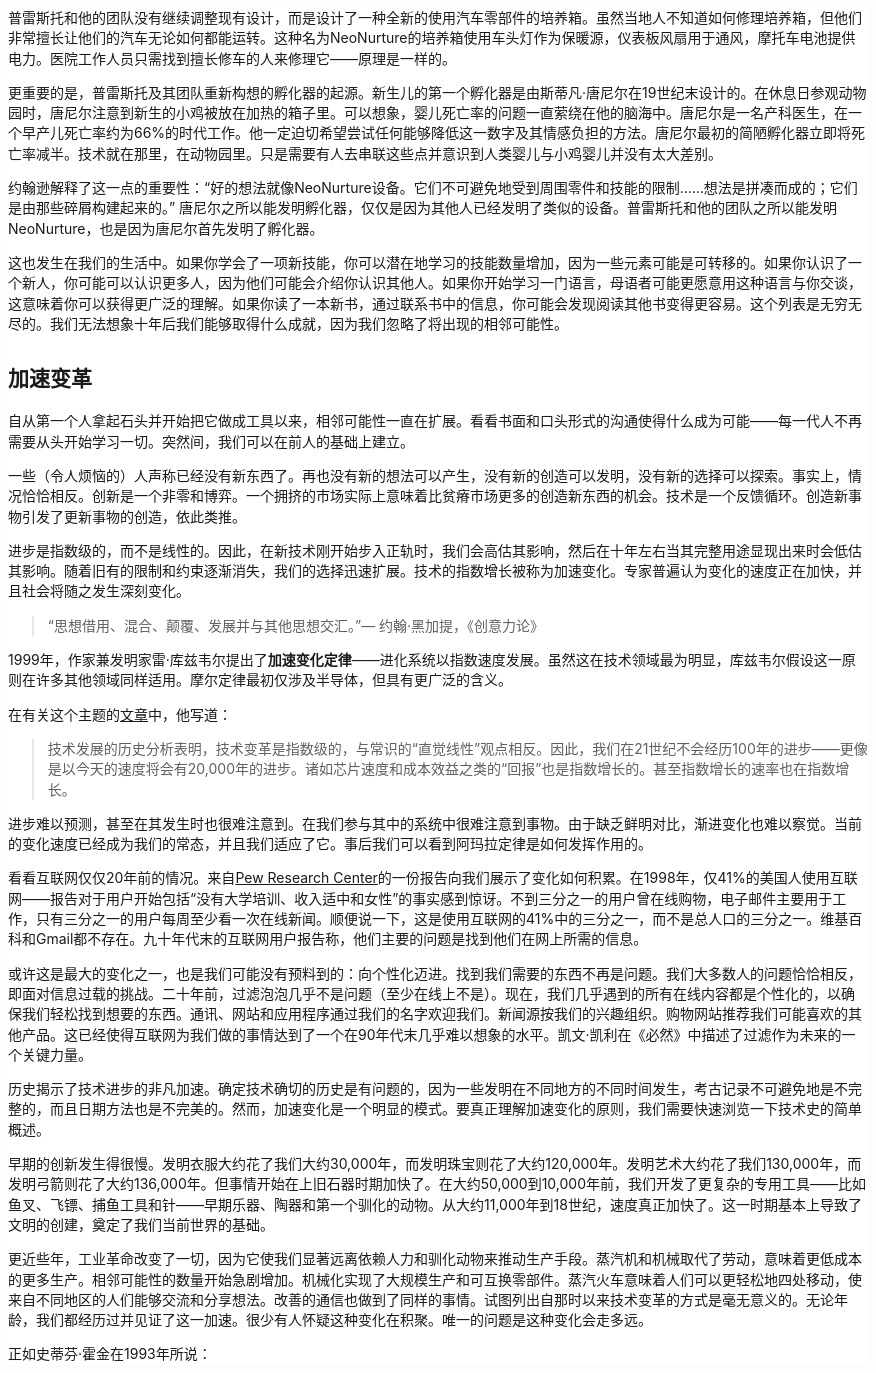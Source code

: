 普雷斯托和他的团队没有继续调整现有设计，而是设计了一种全新的使用汽车零部件的培养箱。虽然当地人不知道如何修理培养箱，但他们非常擅长让他们的汽车无论如何都能运转。这种名为NeoNurture的培养箱使用车头灯作为保暖源，仪表板风扇用于通风，摩托车电池提供电力。医院工作人员只需找到擅长修车的人来修理它——原理是一样的。

更重要的是，普雷斯托及其团队重新构想的孵化器的起源。新生儿的第一个孵化器是由斯蒂凡·唐尼尔在19世纪末设计的。在休息日参观动物园时，唐尼尔注意到新生的小鸡被放在加热的箱子里。可以想象，婴儿死亡率的问题一直萦绕在他的脑海中。唐尼尔是一名产科医生，在一个早产儿死亡率约为66%的时代工作。他一定迫切希望尝试任何能够降低这一数字及其情感负担的方法。唐尼尔最初的简陋孵化器立即将死亡率减半。技术就在那里，在动物园里。只是需要有人去串联这些点并意识到人类婴儿与小鸡婴儿并没有太大差别。

约翰逊解释了这一点的重要性：“好的想法就像NeoNurture设备。它们不可避免地受到周围零件和技能的限制……想法是拼凑而成的；它们是由那些碎屑构建起来的。” 唐尼尔之所以能发明孵化器，仅仅是因为其他人已经发明了类似的设备。普雷斯托和他的团队之所以能发明NeoNurture，也是因为唐尼尔首先发明了孵化器。

这也发生在我们的生活中。如果你学会了一项新技能，你可以潜在地学习的技能数量增加，因为一些元素可能是可转移的。如果你认识了一个新人，你可能可以认识更多人，因为他们可能会介绍你认识其他人。如果你开始学习一门语言，母语者可能更愿意用这种语言与你交谈，这意味着你可以获得更广泛的理解。如果你读了一本新书，通过联系书中的信息，你可能会发现阅读其他书变得更容易。这个列表是无穷无尽的。我们无法想象十年后我们能够取得什么成就，因为我们忽略了将出现的相邻可能性。

## 加速变革

自从第一个人拿起石头并开始把它做成工具以来，相邻可能性一直在扩展。看看书面和口头形式的沟通使得什么成为可能——每一代人不再需要从头开始学习一切。突然间，我们可以在前人的基础上建立。

一些（令人烦恼的）人声称已经没有新东西了。再也没有新的想法可以产生，没有新的创造可以发明，没有新的选择可以探索。事实上，情况恰恰相反。创新是一个非零和博弈。一个拥挤的市场实际上意味着比贫瘠市场更多的创造新东西的机会。技术是一个反馈循环。创造新事物引发了更新事物的创造，依此类推。

进步是指数级的，而不是线性的。因此，在新技术刚开始步入正轨时，我们会高估其影响，然后在十年左右当其完整用途显现出来时会低估其影响。随着旧有的限制和约束逐渐消失，我们的选择迅速扩展。技术的指数增长被称为加速变化。专家普遍认为变化的速度正在加快，并且社会将随之发生深刻变化。

> “思想借用、混合、颠覆、发展并与其他思想交汇。”— 约翰·黑加提，《创意力论》

1999年，作家兼发明家雷·库兹韦尔提出了**加速变化定律**——进化系统以指数速度发展。虽然这在技术领域最为明显，库兹韦尔假设这一原则在许多其他领域同样适用。摩尔定律最初仅涉及半导体，但具有更广泛的含义。

在有关这个主题的[文章](http://www.kurzweilai.net/the-law-of-accelerating-returns)中，他写道：

> 技术发展的历史分析表明，技术变革是指数级的，与常识的“直觉线性”观点相反。因此，我们在21世纪不会经历100年的进步——更像是以今天的速度将会有20,000年的进步。诸如芯片速度和成本效益之类的“回报”也是指数增长的。甚至指数增长的速率也在指数增长。

进步难以预测，甚至在其发生时也很难注意到。在我们参与其中的系统中很难注意到事物。由于缺乏鲜明对比，渐进变化也难以察觉。当前的变化速度已经成为我们的常态，并且我们适应了它。事后我们可以看到阿玛拉定律是如何发挥作用的。

看看互联网仅仅20年前的情况。来自[Pew Research Center](http://www.people-press.org/1999/01/14/the-internet-news-audience-goes-ordinary/)的一份报告向我们展示了变化如何积累。在1998年，仅41%的美国人使用互联网——报告对于用户开始包括“没有大学培训、收入适中和女性”的事实感到惊讶。不到三分之一的用户曾在线购物，电子邮件主要用于工作，只有三分之一的用户每周至少看一次在线新闻。顺便说一下，这是使用互联网的41%中的三分之一，而不是总人口的三分之一。维基百科和Gmail都不存在。九十年代末的互联网用户报告称，他们主要的问题是找到他们在网上所需的信息。

或许这是最大的变化之一，也是我们可能没有预料到的：向个性化迈进。找到我们需要的东西不再是问题。我们大多数人的问题恰恰相反，即面对信息过载的挑战。二十年前，过滤泡泡几乎不是问题（至少在线上不是）。现在，我们几乎遇到的所有在线内容都是个性化的，以确保我们轻松找到想要的东西。通讯、网站和应用程序通过我们的名字欢迎我们。新闻源按我们的兴趣组织。购物网站推荐我们可能喜欢的其他产品。这已经使得互联网为我们做的事情达到了一个在90年代末几乎难以想象的水平。凯文·凯利在《必然》中描述了过滤作为未来的一个关键力量。

历史揭示了技术进步的非凡加速。确定技术确切的历史是有问题的，因为一些发明在不同地方的不同时间发生，考古记录不可避免地是不完整的，而且日期方法也是不完美的。然而，加速变化是一个明显的模式。要真正理解加速变化的原则，我们需要快速浏览一下技术史的简单概述。

早期的创新发生得很慢。发明衣服大约花了我们大约30,000年，而发明珠宝则花了大约120,000年。发明艺术大约花了我们130,000年，而发明弓箭则花了大约136,000年。但事情开始在上旧石器时期加快了。在大约50,000到10,000年前，我们开发了更复杂的专用工具——比如鱼叉、飞镖、捕鱼工具和针——早期乐器、陶器和第一个驯化的动物。从大约11,000年到18世纪，速度真正加快了。这一时期基本上导致了文明的创建，奠定了我们当前世界的基础。

更近些年，工业革命改变了一切，因为它使我们显著远离依赖人力和驯化动物来推动生产手段。蒸汽机和机械取代了劳动，意味着更低成本的更多生产。相邻可能性的数量开始急剧增加。机械化实现了大规模生产和可互换零部件。蒸汽火车意味着人们可以更轻松地四处移动，使来自不同地区的人们能够交流和分享想法。改善的通信也做到了同样的事情。试图列出自那时以来技术变革的方式是毫无意义的。无论年龄，我们都经历过并见证了这一加速。很少有人怀疑这种变化在积聚。唯一的问题是这种变化会走多远。

正如史蒂芬·霍金在1993年所说：
